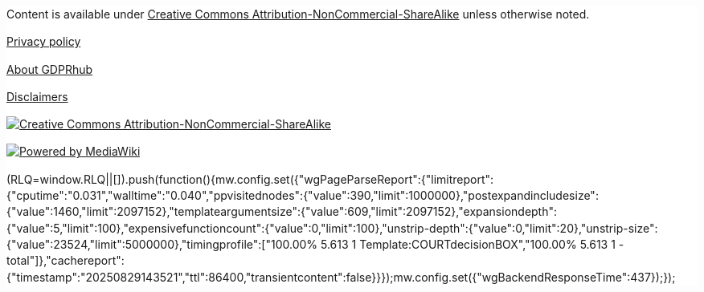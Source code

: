 Content is available under [Creative Commons Attribution-NonCommercial-ShareAlike](https://creativecommons.org/licenses/by-nc-sa/4.0/) unless otherwise noted.

[Privacy policy](/index.php?title=GDPRhub:Privacy_policy)

[About GDPRhub](/index.php?title=GDPRhub:About)

[Disclaimers](/index.php?title=GDPRhub:General_disclaimer)

[![Creative Commons Attribution-NonCommercial-ShareAlike](/resources/assets/licenses/cc-by-nc-sa.png)](https://creativecommons.org/licenses/by-nc-sa/4.0/)

[![Powered by MediaWiki](/resources/assets/poweredby_mediawiki_88x31.png)](https://www.mediawiki.org/)

(RLQ=window.RLQ||\[\]).push(function(){mw.config.set({"wgPageParseReport":{"limitreport":{"cputime":"0.031","walltime":"0.040","ppvisitednodes":{"value":390,"limit":1000000},"postexpandincludesize":{"value":1460,"limit":2097152},"templateargumentsize":{"value":609,"limit":2097152},"expansiondepth":{"value":5,"limit":100},"expensivefunctioncount":{"value":0,"limit":100},"unstrip-depth":{"value":0,"limit":20},"unstrip-size":{"value":23524,"limit":5000000},"timingprofile":\["100.00% 5.613 1 Template:COURTdecisionBOX","100.00% 5.613 1 -total"\]},"cachereport":{"timestamp":"20250829143521","ttl":86400,"transientcontent":false}}});mw.config.set({"wgBackendResponseTime":437});});